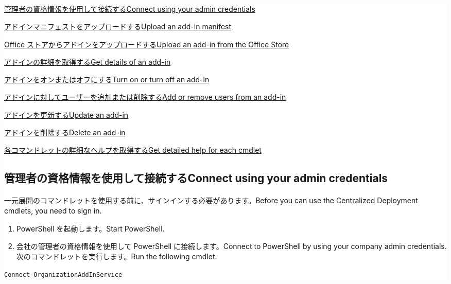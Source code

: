 [<span data-ttu-id="75cc2-108">管理者の資格情報を使用して接続する</span><span class="sxs-lookup"><span data-stu-id="75cc2-108">Connect using your admin credentials</span></span>](use-the-centralized-deployment-powershell-cmdlets-to-manage-add-ins.md#BKMK_Connect)
  
[<span data-ttu-id="75cc2-109">アドインマニフェストをアップロードする</span><span class="sxs-lookup"><span data-stu-id="75cc2-109">Upload an add-in manifest</span></span>](use-the-centralized-deployment-powershell-cmdlets-to-manage-add-ins.md#BKMK_UploadManifest)
  
[<span data-ttu-id="75cc2-110">Office ストアからアドインをアップロードする</span><span class="sxs-lookup"><span data-stu-id="75cc2-110">Upload an add-in from the Office Store</span></span>](use-the-centralized-deployment-powershell-cmdlets-to-manage-add-ins.md#BKMK_UploadAddin)
  
[<span data-ttu-id="75cc2-111">アドインの詳細を取得する</span><span class="sxs-lookup"><span data-stu-id="75cc2-111">Get details of an add-in</span></span>](use-the-centralized-deployment-powershell-cmdlets-to-manage-add-ins.md#BKMK_GetDetails)
  
[<span data-ttu-id="75cc2-112">アドインをオンまたはオフにする</span><span class="sxs-lookup"><span data-stu-id="75cc2-112">Turn on or turn off an add-in</span></span>](use-the-centralized-deployment-powershell-cmdlets-to-manage-add-ins.md#BKMK_TurnOnOff)
  
[<span data-ttu-id="75cc2-113">アドインに対してユーザーを追加または削除する</span><span class="sxs-lookup"><span data-stu-id="75cc2-113">Add or remove users from an add-in</span></span>](use-the-centralized-deployment-powershell-cmdlets-to-manage-add-ins.md#BKMK_AddRemove)
  
[<span data-ttu-id="75cc2-114">アドインを更新する</span><span class="sxs-lookup"><span data-stu-id="75cc2-114">Update an add-in</span></span>](use-the-centralized-deployment-powershell-cmdlets-to-manage-add-ins.md#BKMK_UpdateAddin)
  
[<span data-ttu-id="75cc2-115">アドインを削除する</span><span class="sxs-lookup"><span data-stu-id="75cc2-115">Delete an add-in</span></span>](use-the-centralized-deployment-powershell-cmdlets-to-manage-add-ins.md#BKMK_Delete)
  
[<span data-ttu-id="75cc2-116">各コマンドレットの詳細なヘルプを取得する</span><span class="sxs-lookup"><span data-stu-id="75cc2-116">Get detailed help for each cmdlet</span></span>](use-the-centralized-deployment-powershell-cmdlets-to-manage-add-ins.md#BKMK_GetHelp)
  
## <a name="connect-using-your-admin-credentials"></a><span data-ttu-id="75cc2-117">管理者の資格情報を使用して接続する</span><span class="sxs-lookup"><span data-stu-id="75cc2-117">Connect using your admin credentials</span></span>
<span data-ttu-id="75cc2-118"><a name="BKMK_Connect"> </a></span><span class="sxs-lookup"><span data-stu-id="75cc2-118"><a name="BKMK_Connect"> </a></span></span>

<span data-ttu-id="75cc2-119">一元展開のコマンドレットを使用する前に、サインインする必要があります。</span><span class="sxs-lookup"><span data-stu-id="75cc2-119">Before you can use the Centralized Deployment cmdlets, you need to sign in.</span></span>
  
1. <span data-ttu-id="75cc2-120">PowerShell を起動します。</span><span class="sxs-lookup"><span data-stu-id="75cc2-120">Start PowerShell.</span></span>
    
2. <span data-ttu-id="75cc2-121">会社の管理者の資格情報を使用して PowerShell に接続します。</span><span class="sxs-lookup"><span data-stu-id="75cc2-121">Connect to PowerShell by using your company admin credentials.</span></span> <span data-ttu-id="75cc2-122">次のコマンドレットを実行します。</span><span class="sxs-lookup"><span data-stu-id="75cc2-122">Run the following cmdlet.</span></span>
    
  ```
  Connect-OrganizationAddInService
  ```
